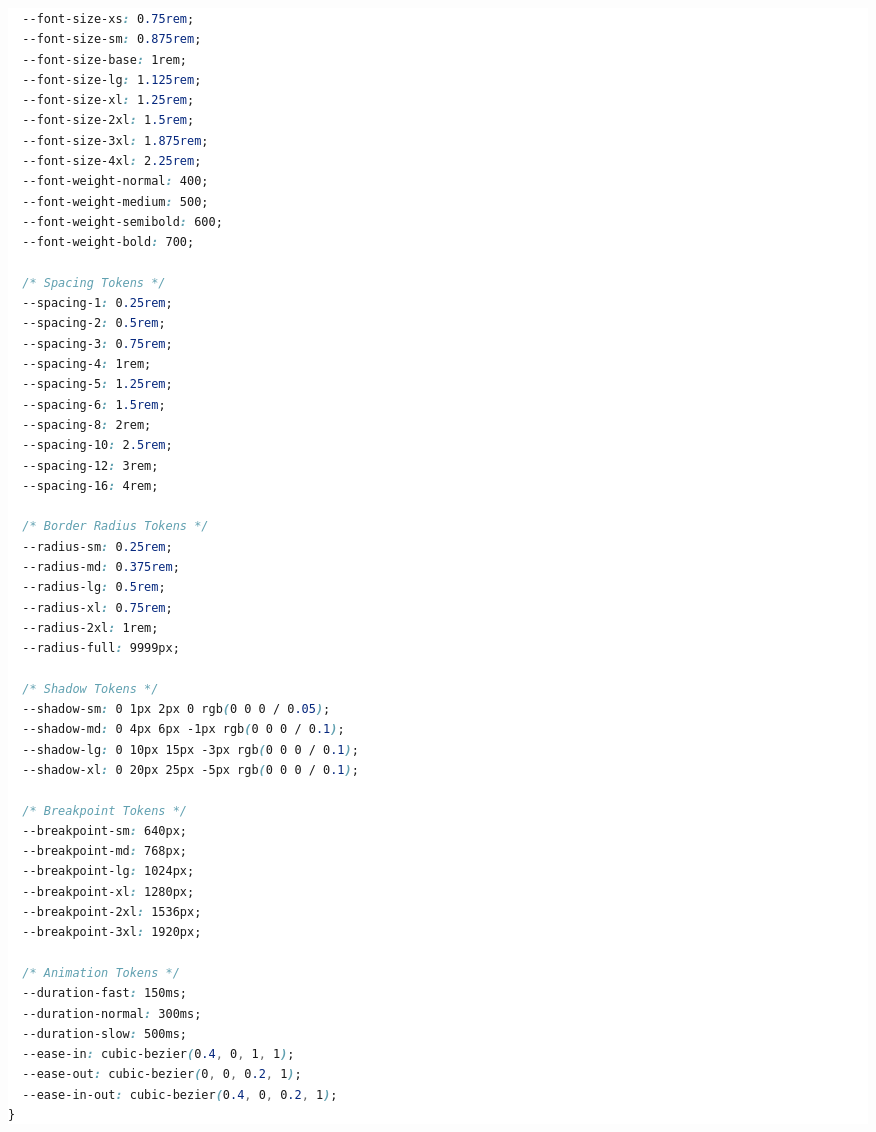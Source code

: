 ```css
  --font-size-xs: 0.75rem;
  --font-size-sm: 0.875rem;
  --font-size-base: 1rem;
  --font-size-lg: 1.125rem;
  --font-size-xl: 1.25rem;
  --font-size-2xl: 1.5rem;
  --font-size-3xl: 1.875rem;
  --font-size-4xl: 2.25rem;
  --font-weight-normal: 400;
  --font-weight-medium: 500;
  --font-weight-semibold: 600;
  --font-weight-bold: 700;

  /* Spacing Tokens */
  --spacing-1: 0.25rem;
  --spacing-2: 0.5rem;
  --spacing-3: 0.75rem;
  --spacing-4: 1rem;
  --spacing-5: 1.25rem;
  --spacing-6: 1.5rem;
  --spacing-8: 2rem;
  --spacing-10: 2.5rem;
  --spacing-12: 3rem;
  --spacing-16: 4rem;

  /* Border Radius Tokens */
  --radius-sm: 0.25rem;
  --radius-md: 0.375rem;
  --radius-lg: 0.5rem;
  --radius-xl: 0.75rem;
  --radius-2xl: 1rem;
  --radius-full: 9999px;

  /* Shadow Tokens */
  --shadow-sm: 0 1px 2px 0 rgb(0 0 0 / 0.05);
  --shadow-md: 0 4px 6px -1px rgb(0 0 0 / 0.1);
  --shadow-lg: 0 10px 15px -3px rgb(0 0 0 / 0.1);
  --shadow-xl: 0 20px 25px -5px rgb(0 0 0 / 0.1);

  /* Breakpoint Tokens */
  --breakpoint-sm: 640px;
  --breakpoint-md: 768px;
  --breakpoint-lg: 1024px;
  --breakpoint-xl: 1280px;
  --breakpoint-2xl: 1536px;
  --breakpoint-3xl: 1920px;

  /* Animation Tokens */
  --duration-fast: 150ms;
  --duration-normal: 300ms;
  --duration-slow: 500ms;
  --ease-in: cubic-bezier(0.4, 0, 1, 1);
  --ease-out: cubic-bezier(0, 0, 0.2, 1);
  --ease-in-out: cubic-bezier(0.4, 0, 0.2, 1);
}
```
